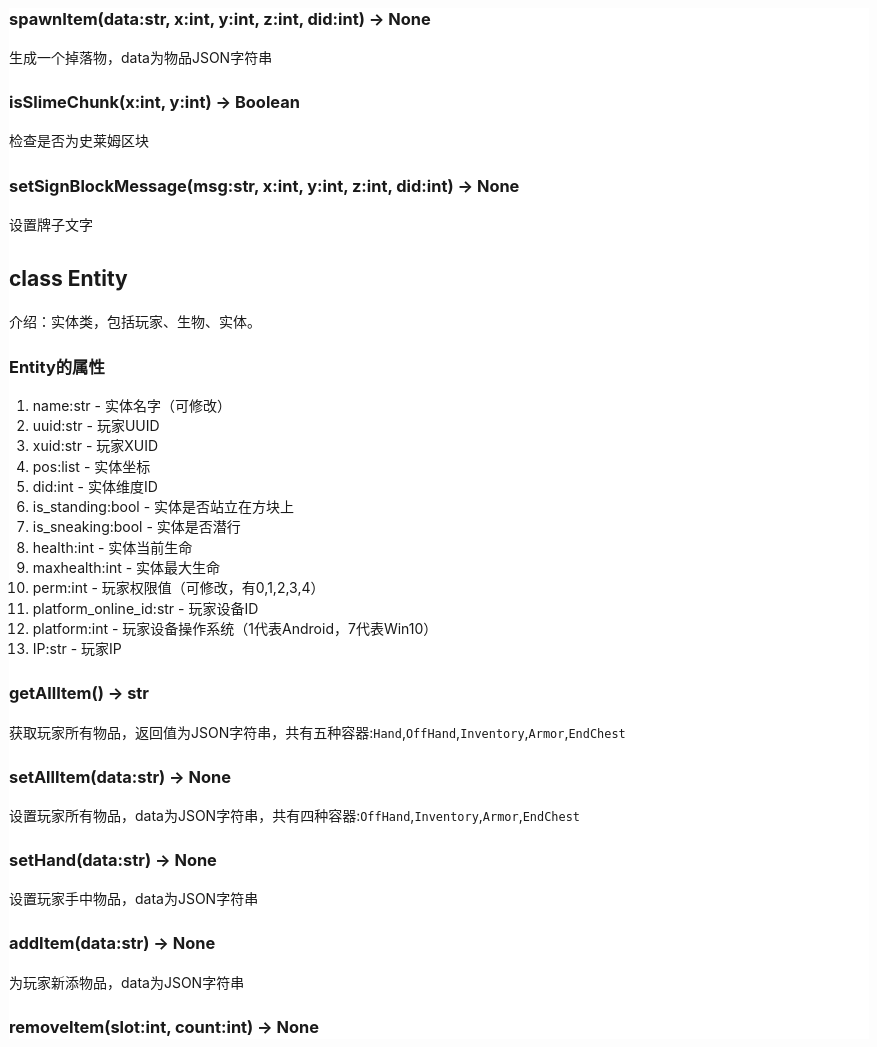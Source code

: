 ### spawnItem(data:str, x:int, y:int, z:int, did:int) -> None

生成一个掉落物，data为物品JSON字符串

### isSlimeChunk(x:int, y:int) -> Boolean

检查是否为史莱姆区块

### setSignBlockMessage(msg:str, x:int, y:int, z:int, did:int) -> None

设置牌子文字

## class Entity

介绍：实体类，包括玩家、生物、实体。

### Entity的属性

1. name:str - 实体名字（可修改）
2. uuid:str - 玩家UUID
3. xuid:str - 玩家XUID
4. pos:list - 实体坐标
5. did:int - 实体维度ID
6. is_standing:bool - 实体是否站立在方块上
7. is_sneaking:bool - 实体是否潜行
8. health:int - 实体当前生命
9. maxhealth:int - 实体最大生命
10. perm:int - 玩家权限值（可修改，有0,1,2,3,4）
11. platform_online_id:str - 玩家设备ID
12. platform:int - 玩家设备操作系统（1代表Android，7代表Win10）
13. IP:str - 玩家IP

### getAllItem() -> str

获取玩家所有物品，返回值为JSON字符串，共有五种容器:``Hand``,``OffHand``,``Inventory``,``Armor``,``EndChest``

### setAllItem(data:str) -> None

设置玩家所有物品，data为JSON字符串，共有四种容器:``OffHand``,``Inventory``,``Armor``,``EndChest``

### setHand(data:str) -> None

设置玩家手中物品，data为JSON字符串

### addItem(data:str) -> None

为玩家新添物品，data为JSON字符串

### removeItem(slot:int, count:int) -> None
